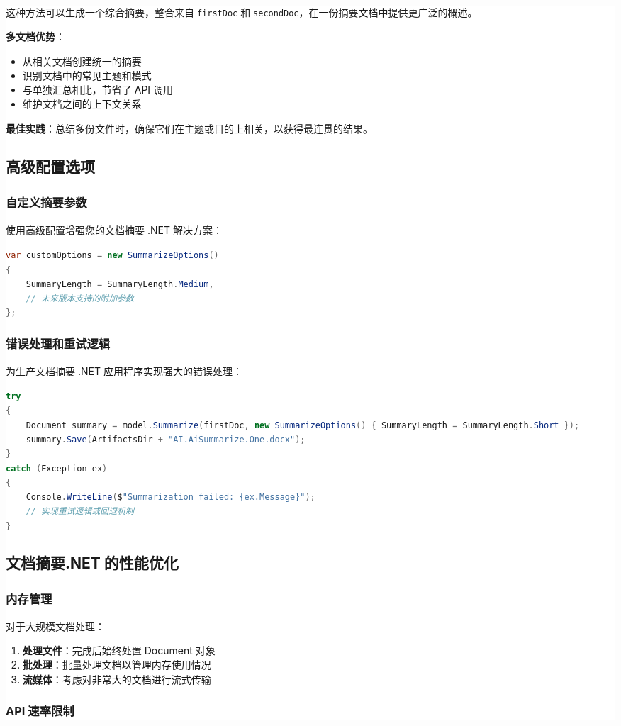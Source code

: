 这种方法可以生成一个综合摘要，整合来自 `firstDoc` 和 `secondDoc`，在一份摘要文档中提供更广泛的概述。

**多文档优势**：
- 从相关文档创建统一的摘要
- 识别文档中的常见主题和模式
- 与单独汇总相比，节省了 API 调用
- 维护文档之间的上下文关系

**最佳实践**：总结多份文件时，确保它们在主题或目的上相关，以获得最连贯的结果。

## 高级配置选项

### 自定义摘要参数

使用高级配置增强您的文档摘要 .NET 解决方案：

```csharp
var customOptions = new SummarizeOptions() 
{
    SummaryLength = SummaryLength.Medium,
    // 未来版本支持的附加参数
};
```

### 错误处理和重试逻辑

为生产文档摘要 .NET 应用程序实现强大的错误处理：

```csharp
try 
{
    Document summary = model.Summarize(firstDoc, new SummarizeOptions() { SummaryLength = SummaryLength.Short });
    summary.Save(ArtifactsDir + "AI.AiSummarize.One.docx");
}
catch (Exception ex)
{
    Console.WriteLine($"Summarization failed: {ex.Message}");
    // 实现重试逻辑或回退机制
}
```

## 文档摘要.NET 的性能优化

### 内存管理

对于大规模文档处理：

1. **处理文件**：完成后始终处置 Document 对象
2. **批处理**：批量处理文档以管理内存使用情况
3. **流媒体**：考虑对非常大的文档进行流式传输

### API 速率限制
